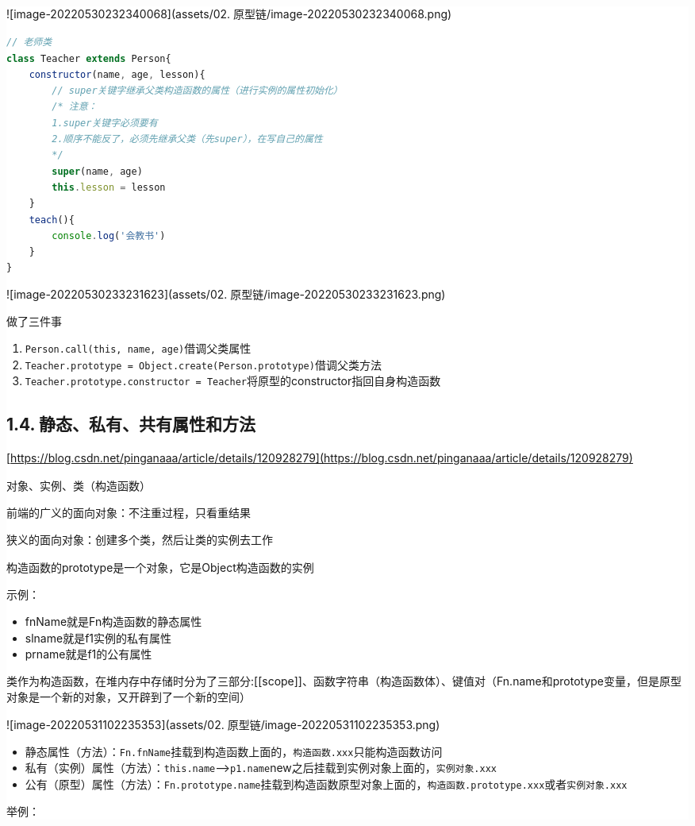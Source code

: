 ![image-20220530232340068](assets/02. 原型链/image-20220530232340068.png)

```js
// 老师类
class Teacher extends Person{
    constructor(name, age, lesson){
        // super关键字继承父类构造函数的属性（进行实例的属性初始化）
        /* 注意： 
        1.super关键字必须要有
        2.顺序不能反了，必须先继承父类（先super），在写自己的属性
        */
        super(name, age)
        this.lesson = lesson
    }
    teach(){
        console.log('会教书')
    }
}
```

![image-20220530233231623](assets/02. 原型链/image-20220530233231623.png)

做了三件事

1. `Person.call(this, name, age)`借调父类属性
2. `Teacher.prototype = Object.create(Person.prototype)`借调父类方法
3. `Teacher.prototype.constructor = Teacher`将原型的constructor指回自身构造函数

## 1.4. 静态、私有、共有属性和方法

[https://blog.csdn.net/pinganaaa/article/details/120928279](https://blog.csdn.net/pinganaaa/article/details/120928279)

对象、实例、类（构造函数）

前端的广义的面向对象：不注重过程，只看重结果

狭义的面向对象：创建多个类，然后让类的实例去工作

构造函数的prototype是一个对象，它是Object构造函数的实例

示例：

* fnName就是Fn构造函数的静态属性
* slname就是f1实例的私有属性
* prname就是f1的公有属性

类作为构造函数，在堆内存中存储时分为了三部分:[[scope]]、函数字符串（构造函数体）、键值对（Fn.name和prototype变量，但是原型对象是一个新的对象，又开辟到了一个新的空间）

![image-20220531102235353](assets/02. 原型链/image-20220531102235353.png)

* 静态属性（方法）：`Fn.fnName`挂载到构造函数上面的，`构造函数.xxx`只能构造函数访问
* 私有（实例）属性（方法）：`this.name`-->`p1.name`new之后挂载到实例对象上面的，`实例对象.xxx`
* 公有（原型）属性（方法）：`Fn.prototype.name`挂载到构造函数原型对象上面的，`构造函数.prototype.xxx`或者`实例对象.xxx`

举例：
